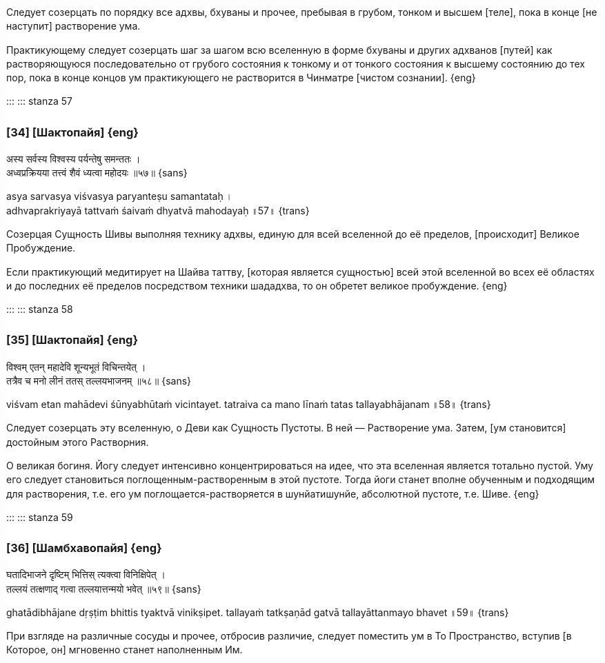 Следует созерцать по порядку все адхвы, бхуваны и прочее, пребывая в грубом, тонком и высшем [теле], пока в конце [не наступит] растворение ума.

Практикующему следует созерцать шаг за шагом всю вселенную в форме бхуваны и других адхванов [путей] как растворяющуюся последовательно от грубого состояния к тонкому и от тонкого состояния к высшему состоянию до тех пор, пока в конце концов ум практикующего не растворится в Чинматре [чистом сознании]. {eng}

:::
::: stanza 57

### [34] [Шактопайя] {eng}

अस्य सर्वस्य विश्वस्य पर्यन्तेषु समन्ततः ।     
अध्वप्रक्रियया तत्त्वं शैवं ध्यत्वा महोदयः ॥५७॥ {sans}

asya sarvasya viśvasya paryanteṣu samantataḥ ।     
adhvaprakriyayā tattvaṁ śaivaṁ dhyatvā mahodayaḥ ॥57॥ {trans}

Созерцая Сущность Шивы выполняя технику адхвы, единую для всей вселенной до её пределов, [происходит] Великое Пробуждение.

Если практикующий медитирует на Шайва таттву, [которая является сущностью] всей этой вселенной во всех её областях и до последних её пределов посредством техники шададхва, то он обретет великое пробуждение. {eng}

:::
::: stanza 58

### [35] [Шактопайя] {eng}

विश्वम् एतन् महादेवि शून्यभूतं विचिन्तयेत् ।     
तत्रैव च मनो लीनं ततस् तल्लयभाजनम् ॥५८॥ {sans}

viśvam etan mahādevi śūnyabhūtaṁ vicintayet.
tatraiva ca mano līnaṁ tatas tallayabhājanam ॥58॥ {trans}

Следует созерцать эту вселенную, о Деви как Сущность Пустоты. В ней — Растворение ума. Затем, [ум становится] достойным этого Растворния.

О великая богиня. Йогу следует интенсивно концентрироваться на идее, что эта вселенная является тотально пустой. Уму его следует становиться поглощенным-растворенным в этой пустоте. Тогда йоги станет вполне обученным и подходящим для растворения, т.е. его ум поглощается-растворяется в шунйатишунйе, абсолютной пустоте, т.е. Шиве. {eng}

:::
::: stanza 59

### [36] [Шамбхавопайя] {eng}

घतादिभाजने दृष्टिम् भित्तिस् त्यक्त्वा विनिक्षिपेत् ।     
तल्लयं तत्क्षणाद् गत्वा तल्लयात्तन्मयो भवेत् ॥५९॥ {sans}

ghatādibhājane dṛṣṭim bhittis tyaktvā vinikṣipet.
tallayaṁ tatkṣaṇād gatvā tallayāttanmayo bhavet ॥59॥ {trans}

При взгляде на различные сосуды и прочее, отбросив различие, следует поместить ум в То Пространство, вступив [в Которое, он] мгновенно станет наполненным Им.
